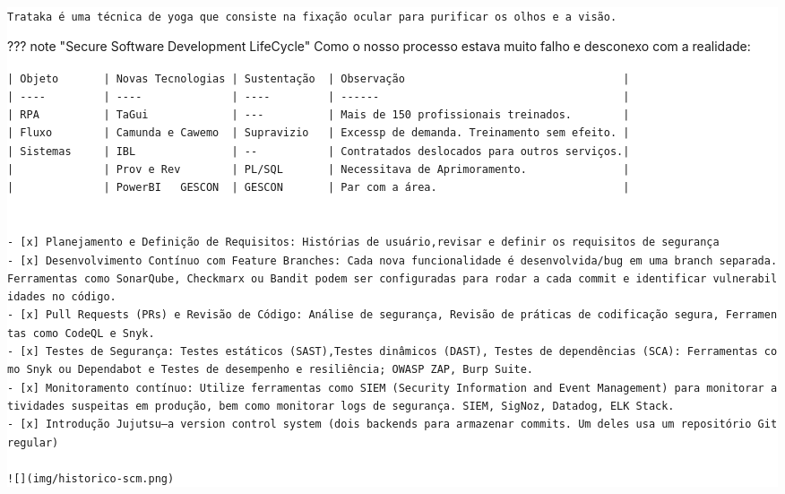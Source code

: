 
    Trataka é uma técnica de yoga que consiste na fixação ocular para purificar os olhos e a visão. 

??? note "Secure Software Development LifeCycle"
    Como o nosso processo estava muito falho e desconexo com a realidade: 

    | Objeto       | Novas Tecnologias | Sustentação  | Observação                                  |
    | ----         | ----              | ----         | ------                                      |
    | RPA          | TaGui             | ---          | Mais de 150 profissionais treinados.        |
    | Fluxo        | Camunda e Cawemo  | Supravizio   | Excessp de demanda. Treinamento sem efeito. |
    | Sistemas     | IBL               | --           | Contratados deslocados para outros serviços.|
    |              | Prov e Rev        | PL/SQL       | Necessitava de Aprimoramento.               |
    |              | PowerBI   GESCON  | GESCON       | Par com a área.                             |


    - [x] Planejamento e Definição de Requisitos: Histórias de usuário,revisar e definir os requisitos de segurança
    - [x] Desenvolvimento Contínuo com Feature Branches: Cada nova funcionalidade é desenvolvida/bug em uma branch separada.Ferramentas como SonarQube, Checkmarx ou Bandit podem ser configuradas para rodar a cada commit e identificar vulnerabilidades no código.
    - [x] Pull Requests (PRs) e Revisão de Código: Análise de segurança, Revisão de práticas de codificação segura, Ferramentas como CodeQL e Snyk.
    - [x] Testes de Segurança: Testes estáticos (SAST),Testes dinâmicos (DAST), Testes de dependências (SCA): Ferramentas como Snyk ou Dependabot e Testes de desempenho e resiliência; OWASP ZAP, Burp Suite.
    - [x] Monitoramento contínuo: Utilize ferramentas como SIEM (Security Information and Event Management) para monitorar atividades suspeitas em produção, bem como monitorar logs de segurança. SIEM, SigNoz, Datadog, ELK Stack.
    - [x] Introdução Jujutsu—a version control system (dois backends para armazenar commits. Um deles usa um repositório Git regular)
  
    ![](img/historico-scm.png)
